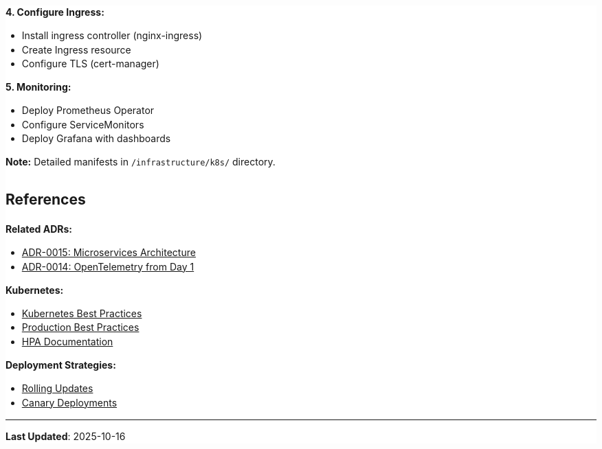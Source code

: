 **4. Configure Ingress:**
- Install ingress controller (nginx-ingress)
- Create Ingress resource
- Configure TLS (cert-manager)

**5. Monitoring:**
- Deploy Prometheus Operator
- Configure ServiceMonitors
- Deploy Grafana with dashboards

**Note:** Detailed manifests in `/infrastructure/k8s/` directory.

## References

**Related ADRs:**
- [ADR-0015: Microservices Architecture](0015-microservices-architecture.md)
- [ADR-0014: OpenTelemetry from Day 1](0014-opentelemetry-from-day-1.md)

**Kubernetes:**
- [Kubernetes Best Practices](https://kubernetes.io/docs/concepts/configuration/overview/)
- [Production Best Practices](https://learnk8s.io/production-best-practices)
- [HPA Documentation](https://kubernetes.io/docs/tasks/run-application/horizontal-pod-autoscale/)

**Deployment Strategies:**
- [Rolling Updates](https://kubernetes.io/docs/tutorials/kubernetes-basics/update/update-intro/)
- [Canary Deployments](https://kubernetes.io/docs/concepts/workloads/controllers/deployment/#canary-deployments)

---

**Last Updated**: 2025-10-16
